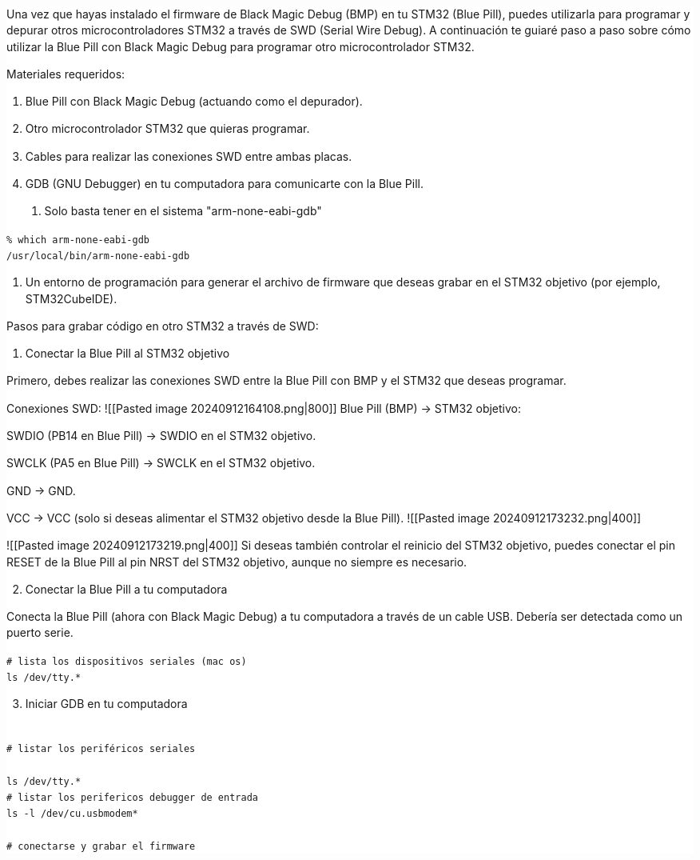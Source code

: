 Una vez que hayas instalado el firmware de Black Magic Debug (BMP) en tu STM32 (Blue Pill), puedes utilizarla para programar y depurar otros microcontroladores STM32 a través de SWD (Serial Wire Debug). A continuación te guiaré paso a paso sobre cómo utilizar la Blue Pill con Black Magic Debug para programar otro microcontrolador STM32.

Materiales requeridos:

1. Blue Pill con Black Magic Debug (actuando como el depurador).


2. Otro microcontrolador STM32 que quieras programar.


3. Cables para realizar las conexiones SWD entre ambas placas.


4. GDB (GNU Debugger) en tu computadora para comunicarte con la Blue Pill.
	1. Solo basta tener en el sistema "arm-none-eabi-gdb"
```shell
% which arm-none-eabi-gdb
/usr/local/bin/arm-none-eabi-gdb 		
```
1. Un entorno de programación para generar el archivo de firmware que deseas grabar en el STM32 objetivo (por ejemplo, STM32CubeIDE).



Pasos para grabar código en otro STM32 a través de SWD:

1. Conectar la Blue Pill al STM32 objetivo

Primero, debes realizar las conexiones SWD entre la Blue Pill con BMP y el STM32 que deseas programar.


Conexiones SWD:
![[Pasted image 20240912164108.png|800]]
Blue Pill (BMP) -> STM32 objetivo:

SWDIO (PB14 en Blue Pill) -> SWDIO en el STM32 objetivo.

SWCLK (PA5 en Blue Pill) -> SWCLK en el STM32 objetivo.

GND -> GND.

VCC -> VCC (solo si deseas alimentar el STM32 objetivo desde la Blue Pill).
![[Pasted image 20240912173232.png|400]]

![[Pasted image 20240912173219.png|400]]
Si deseas también controlar el reinicio del STM32 objetivo, puedes conectar el pin RESET de la Blue Pill al pin NRST del STM32 objetivo, aunque no siempre es necesario.



2. Conectar la Blue Pill a tu computadora

Conecta la Blue Pill (ahora con Black Magic Debug) a tu computadora a través de un cable USB. Debería ser detectada como un puerto serie.

```shell
# lista los dispositivos seriales (mac os)
ls /dev/tty.*

```
3. Iniciar GDB en tu computadora
```shell

# listar los periféricos seriales

ls /dev/tty.*
# listar los perifericos debugger de entrada
ls -l /dev/cu.usbmodem*

# conectarse y grabar el firmware
```